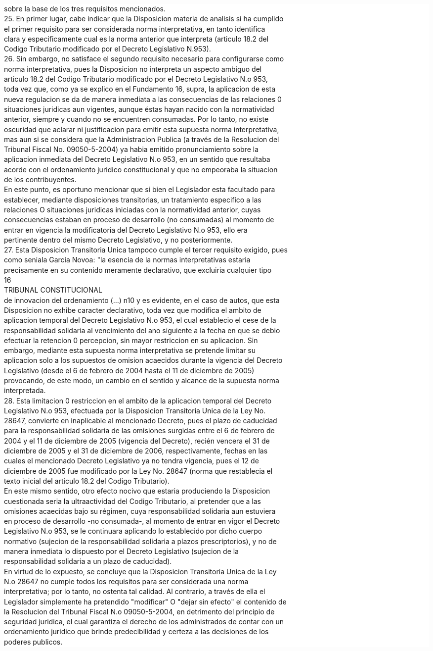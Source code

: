 sobre la base de los tres requisitos mencionados.  
25. En primer lugar, cabe indicar que la Disposicion materia de analisis si ha cumplido  
el primer requisito para ser considerada norma interpretativa, en tanto identifica  
clara y especificamente cual es la norma anterior que interpreta (articulo 18.2 del  
Codigo Tributario modificado por el Decreto Legislativo N.953).  
26. Sin embargo, no satisface el segundo requisito necesario para configurarse como  
norma interpretativa, pues la Disposicion no interpreta un aspecto ambiguo del  
articulo 18.2 del Codigo Tributario modificado por el Decreto Legislativo N.o 953,  
toda vez que, como ya se explico en el Fundamento 16, supra, la aplicacion de esta  
nueva regulacion se da de manera inmediata a las consecuencias de las relaciones 0  
situaciones juridicas aun vigentes, aunque éstas hayan nacido con la normatividad  
anterior, siempre y cuando no se encuentren consumadas. Por lo tanto, no existe  
oscuridad que aclarar ni justificacion para emitir esta supuesta norma interpretativa,  
mas aun si se considera que la Administracion Publica (a través de la Resolucion del  
Tribunal Fiscal No. 09050-5-2004) ya habia emitido pronunciamiento sobre la  
aplicacion inmediata del Decreto Legislativo N.o 953, en un sentido que resultaba  
acorde con el ordenamiento juridico constitucional y que no empeoraba la situacion  
de los contribuyentes.  
En este punto, es oportuno mencionar que si bien el Legislador esta facultado para  
establecer, mediante disposiciones transitorias, un tratamiento especifico a las  
relaciones O situaciones juridicas iniciadas con la normatividad anterior, cuyas  
consecuencias estaban en proceso de desarrollo (no consumadas) al momento de  
entrar en vigencia la modificatoria del Decreto Legislativo N.o 953, ello era  
pertinente dentro del mismo Decreto Legislativo, y no posteriormente.  
27. Esta Disposicion Transitoria Unica tampoco cumple el tercer requisito exigido, pues  
como seniala Garcia Novoa: "la esencia de la normas interpretativas estaria  
precisamente en su contenido meramente declarativo, que excluiria cualquier tipo  
16  
TRIBUNAL CONSTITUCIONAL  
de innovacion del ordenamiento (...) n10 y es evidente, en el caso de autos, que esta  
Disposicion no exhibe caracter declarativo, toda vez que modifica el ambito de  
aplicacion temporal del Decreto Legislativo N.o 953, el cual establecio el cese de la  
responsabilidad solidaria al vencimiento del ano siguiente a la fecha en que se debio  
efectuar la retencion 0 percepcion, sin mayor restriccion en su aplicacion. Sin  
embargo, mediante esta supuesta norma interpretativa se pretende limitar su  
aplicacion solo a los supuestos de omision acaecidos durante la vigencia del Decreto  
Legislativo (desde el 6 de febrero de 2004 hasta el 11 de diciembre de 2005)  
provocando, de este modo, un cambio en el sentido y alcance de la supuesta norma  
interpretada.  
28. Esta limitacion 0 restriccion en el ambito de la aplicacion temporal del Decreto  
Legislativo N.o 953, efectuada por la Disposicion Transitoria Unica de la Ley No.  
28647, convierte en inaplicable al mencionado Decreto, pues el plazo de caducidad  
para la responsabilidad solidaria de las omisiones surgidas entre el 6 de febrero de  
2004 y el 11 de diciembre de 2005 (vigencia del Decreto), recién vencera el 31 de  
diciembre de 2005 y el 31 de diciembre de 2006, respectivamente, fechas en las  
cuales el mencionado Decreto Legislativo ya no tendra vigencia, pues el 12 de  
diciembre de 2005 fue modificado por la Ley No. 28647 (norma que restablecia el  
texto inicial del articulo 18.2 del Codigo Tributario).  
En este mismo sentido, otro efecto nocivo que estaria produciendo la Disposicion  
cuestionada seria la ultraactividad del Codigo Tributario, al pretender que a las  
omisiones acaecidas bajo su régimen, cuya responsabilidad solidaria aun estuviera  
en proceso de desarrollo -no consumada-, al momento de entrar en vigor el Decreto  
Legislativo N.o 953, se le continuara aplicando lo establecido por dicho cuerpo  
normativo (sujecion de la responsabilidad solidaria a plazos prescriptorios), y no de  
manera inmediata lo dispuesto por el Decreto Legislativo (sujecion de la  
responsabilidad solidaria a un plazo de caducidad).  
En virtud de lo expuesto, se concluye que la Disposicion Transitoria Unica de la Ley  
N.o 28647 no cumple todos los requisitos para ser considerada una norma  
interpretativa; por lo tanto, no ostenta tal calidad. Al contrario, a través de ella el  
Legislador simplemente ha pretendido "modificar" O "dejar sin efecto" el contenido de  
la Resolucion del Tribunal Fiscal N.o 09050-5-2004, en detrimento del principio de  
seguridad juridica, el cual garantiza el derecho de los administrados de contar con un  
ordenamiento juridico que brinde predecibilidad y certeza a las decisiones de los  
poderes publicos.  